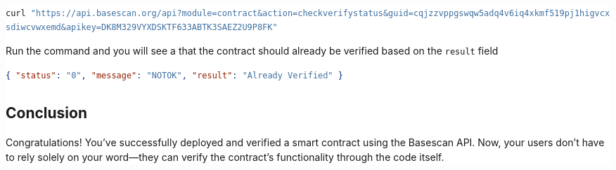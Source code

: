 ```bash
curl "https://api.basescan.org/api?module=contract&action=checkverifystatus&guid=cqjzzvppgswqw5adq4v6iq4xkmf519pj1higvcxsdiwcvwxemd&apikey=DK8M329VYXDSKTF633ABTK3SAEZ2U9P8FK"
```

Run the command and you will see a that the contract should already be verified based on the `result` field

```json
{ "status": "0", "message": "NOTOK", "result": "Already Verified" }
```

## Conclusion

Congratulations! You’ve successfully deployed and verified a smart contract using the Basescan API. Now, your users don’t have to rely solely on your word—they can verify the contract’s functionality through the code itself.



[Coinbase Developer Platform]: https://portal.cdp.coinbase.com/
[Base RPC Node]: https://portal.cdp.coinbase.com/products/node
[CDP]: https://portal.cdp.coinbase.com/
[Base]: https://base.org/
[Basescan]: https://basescan.org/
[Solidity]: https://soliditylang.org/
[Basescan account]: https://basescan.org/myaccount/
[API Key page]: https://basescan.org/myapikey/
[Basescan API]: https://docs.basescan.org/
[login to Basescan]: https://basescan.org/login/
[Node product]: https://portal.cdp.coinbase.com/products/node/
[deploy smart contracts]: https://docs.base.org/tutorials/deploy-with-foundry/
[Base Learn]: https://docs.base.org/base-learn/docs/welcome/
[Foundry]: https://book.getfoundry.sh/getting-started/installation
